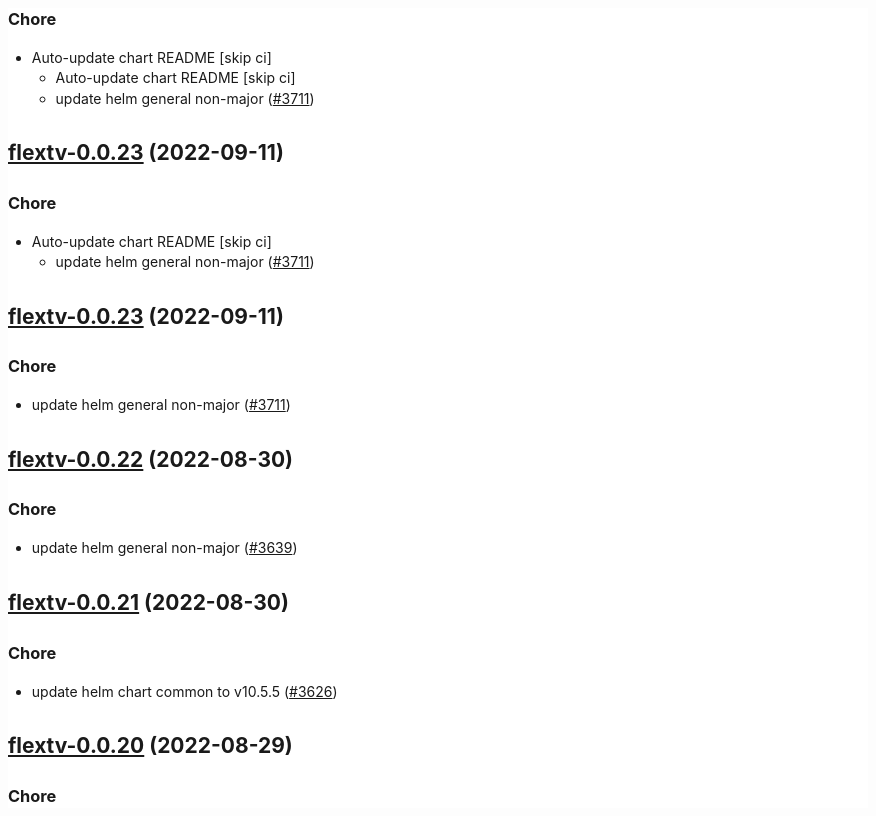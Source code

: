 ### Chore

- Auto-update chart README [skip ci]
  - Auto-update chart README [skip ci]
  - update helm general non-major ([#3711](https://github.com/truecharts/charts/issues/3711))




## [flextv-0.0.23](https://github.com/truecharts/charts/compare/flextv-0.0.22...flextv-0.0.23) (2022-09-11)

### Chore

- Auto-update chart README [skip ci]
  - update helm general non-major ([#3711](https://github.com/truecharts/charts/issues/3711))




## [flextv-0.0.23](https://github.com/truecharts/charts/compare/flextv-0.0.22...flextv-0.0.23) (2022-09-11)

### Chore

- update helm general non-major ([#3711](https://github.com/truecharts/charts/issues/3711))




## [flextv-0.0.22](https://github.com/truecharts/charts/compare/flextv-0.0.21...flextv-0.0.22) (2022-08-30)

### Chore

- update helm general non-major ([#3639](https://github.com/truecharts/charts/issues/3639))




## [flextv-0.0.21](https://github.com/truecharts/charts/compare/flextv-0.0.20...flextv-0.0.21) (2022-08-30)

### Chore

- update helm chart common to v10.5.5 ([#3626](https://github.com/truecharts/charts/issues/3626))




## [flextv-0.0.20](https://github.com/truecharts/charts/compare/flextv-0.0.19...flextv-0.0.20) (2022-08-29)

### Chore
